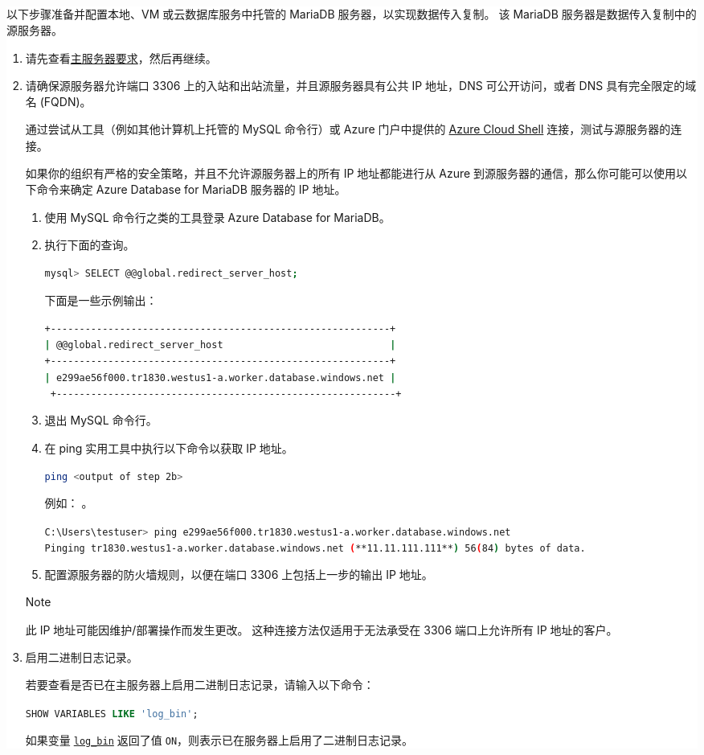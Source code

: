 以下步骤准备并配置本地、VM 或云数据库服务中托管的 MariaDB 服务器，以实现数据传入复制。 该 MariaDB 服务器是数据传入复制中的源服务器。

1. 请先查看[主服务器要求](concepts-data-in-replication.md#requirements)，然后再继续。 

2. 请确保源服务器允许端口 3306 上的入站和出站流量，并且源服务器具有公共 IP 地址，DNS 可公开访问，或者 DNS 具有完全限定的域名 (FQDN)。 

   通过尝试从工具（例如其他计算机上托管的 MySQL 命令行）或 Azure 门户中提供的 [Azure Cloud Shell](../cloud-shell/overview.md) 连接，测试与源服务器的连接。

   如果你的组织有严格的安全策略，并且不允许源服务器上的所有 IP 地址都能进行从 Azure 到源服务器的通信，那么你可能可以使用以下命令来确定 Azure Database for MariaDB 服务器的 IP 地址。

   1. 使用 MySQL 命令行之类的工具登录 Azure Database for MariaDB。
   2. 执行下面的查询。

      ```bash
      mysql> SELECT @@global.redirect_server_host;
      ```

      下面是一些示例输出：

      ```bash
      +-----------------------------------------------------------+
      | @@global.redirect_server_host                             |
      +-----------------------------------------------------------+
      | e299ae56f000.tr1830.westus1-a.worker.database.windows.net |
       +-----------------------------------------------------------+
      ```

   3. 退出 MySQL 命令行。
   4. 在 ping 实用工具中执行以下命令以获取 IP 地址。

      ```bash
      ping <output of step 2b>
      ```

      例如： 。

      ```bash
      C:\Users\testuser> ping e299ae56f000.tr1830.westus1-a.worker.database.windows.net
      Pinging tr1830.westus1-a.worker.database.windows.net (**11.11.111.111**) 56(84) bytes of data.
      ```

   5. 配置源服务器的防火墙规则，以便在端口 3306 上包括上一步的输出 IP 地址。

   > [!NOTE]
   > 此 IP 地址可能因维护/部署操作而发生更改。 这种连接方法仅适用于无法承受在 3306 端口上允许所有 IP 地址的客户。

3. 启用二进制日志记录。

    若要查看是否已在主服务器上启用二进制日志记录，请输入以下命令：

   ```sql
   SHOW VARIABLES LIKE 'log_bin';
   ```

   如果变量 [`log_bin`](https://mariadb.com/kb/en/library/replication-and-binary-log-server-system-variables/#log_bin) 返回了值 `ON`，则表示已在服务器上启用了二进制日志记录。
